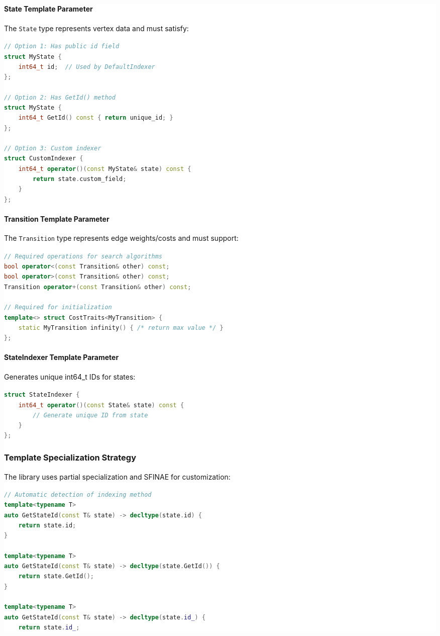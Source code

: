 #### State Template Parameter
The `State` type represents vertex data and must satisfy:

```cpp
// Option 1: Has public id field
struct MyState {
    int64_t id;  // Used by DefaultIndexer
};

// Option 2: Has GetId() method
struct MyState {
    int64_t GetId() const { return unique_id; }
};

// Option 3: Custom indexer
struct CustomIndexer {
    int64_t operator()(const MyState& state) const {
        return state.custom_field;
    }
};
```

#### Transition Template Parameter
The `Transition` type represents edge weights/costs and must support:

```cpp
// Required operations for search algorithms
bool operator<(const Transition& other) const;
bool operator>(const Transition& other) const; 
Transition operator+(const Transition& other) const;

// Required for initialization
template<> struct CostTraits<MyTransition> {
    static MyTransition infinity() { /* return max value */ }
};
```

#### StateIndexer Template Parameter
Generates unique int64_t IDs for states:

```cpp
struct StateIndexer {
    int64_t operator()(const State& state) const {
        // Generate unique ID from state
    }
};
```

### Template Specialization Strategy

The library uses partial specialization and SFINAE for customization:

```cpp
// Automatic detection of indexing method
template<typename T>
auto GetStateId(const T& state) -> decltype(state.id) {
    return state.id;
}

template<typename T>
auto GetStateId(const T& state) -> decltype(state.GetId()) {
    return state.GetId();
}

template<typename T>
auto GetStateId(const T& state) -> decltype(state.id_) {
    return state.id_;
```
